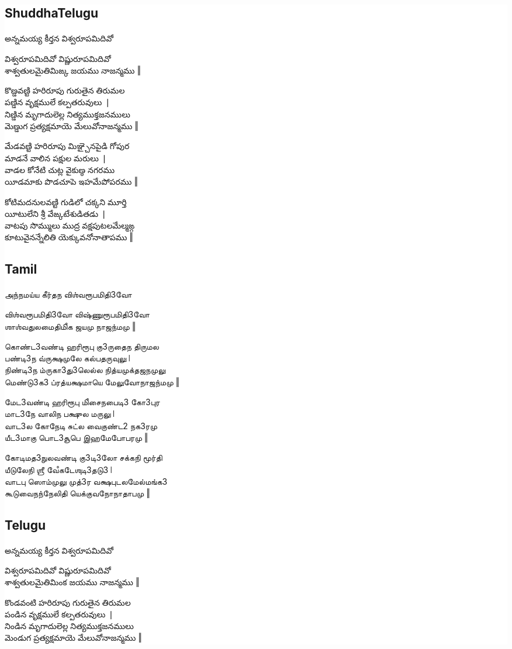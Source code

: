 ## ShuddhaTelugu

అన్నమయ్య కీర్తన విశ్వరూపమిదివో  

విశ్వరూపమిదివో విష్ణురూపమిదివో  
శాశ్వతులమైతిమిఙ్క జయము నాజన్మము ‖  

కొణ్డవణ్టి హరిరూపు గురుతైన తిరుమల  
పణ్డిన వృక్షములే కల్పతరువులు ❘  
నిణ్డిన మృగాదులెల్ల నిత్యముక్తజనములు  
మెణ్డుగ ప్రత్యక్షమాయె మేలువోనాజన్మము ‖  

మేడవణ్టి హరిరూపు మిఞ్చైనపైడి గోపుర  
మాడనే వాలిన పక్షుల మరులు ❘  
వాడల కోనేటి చుట్ల వైకుణ్ఠ నగరము  
యీడమాకు పొడచూపె ఇహమేపోపరము ‖  

కోటిమదనులవణ్టి గుడిలో చక్కని మూర్తి  
యీటులేని శ్రీ వేఙ్కటేశుడితడు ❘  
వాటపు సొమ్ములు ముద్ర వక్షపుటలమేల్మఙ్గ  
కూటువైనన్నేలితి యెక్కువనోనాతాపము ‖  

## Tamil

அந்நமய்ய கீர்தந விஶ்வரூபமிதி3வோ  

விஶ்வரூபமிதி3வோ விஷ்ணுரூபமிதி3வோ  
ஶாஶ்வதுலமைதிமிஂக ஜயமு நாஜந்மமு ‖  

கொண்ட3வண்டி ஹரிரூபு கு3ருதைந திருமல  
பண்டி3ந வ்ருக்ஷமுலே கல்பதருவுலு ❘  
நிண்டி3ந ம்ருகா3து3லெல்ல நித்யமுக்தஜநமுலு  
மெண்டு3க3 ப்ரத்யக்ஷமாயெ மேலுவோநாஜந்மமு ‖  

மேட3வண்டி ஹரிரூபு மிஂசைநபைடி3 கோ3புர  
மாட3நே வாலிந பக்ஷுல மருலு ❘  
வாட3ல கோநேடி சுட்ல வைகுண்ட2 நக3ரமு  
யீட3மாகு பொட3சூபெ இஹமேபோபரமு ‖  

கோடிமத3நுலவண்டி கு3டி3லோ சக்கநி மூர்தி  
யீடுலேநி ஶ்ரீ வேஂகடேஶுடி3தடு3 ❘  
வாடபு ஸொம்முலு முத்3ர வக்ஷபுடலமேல்மங்க3  
கூடுவைநந்நேலிதி யெக்குவநோநாதாபமு ‖  

## Telugu

అన్నమయ్య కీర్తన విశ్వరూపమిదివో  

విశ్వరూపమిదివో విష్ణురూపమిదివో  
శాశ్వతులమైతిమింక జయము నాజన్మము ‖  

కొండవంటి హరిరూపు గురుతైన తిరుమల  
పండిన వృక్షములే కల్పతరువులు ❘  
నిండిన మృగాదులెల్ల నిత్యముక్తజనములు  
మెండుగ ప్రత్యక్షమాయె మేలువోనాజన్మము ‖  
